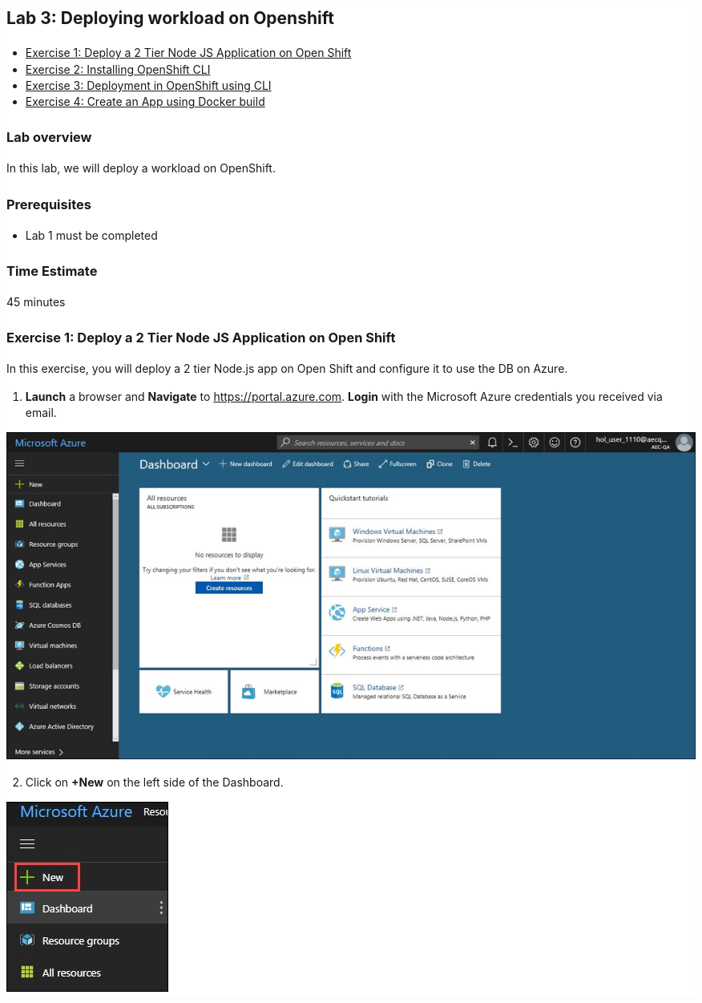 ## Lab 3: Deploying workload on Openshift

* [Exercise 1: Deploy a 2 Tier Node JS Application on Open Shift](#exercise-1-deploy-a-2-tier-node-js-application-on-open-shift)
* [Exercise 2: Installing OpenShift CLI](#exercise-2-installing-openshift-cli)
* [Exercise 3: Deployment in OpenShift using CLI](#exercise-3-deployment-in-openshift-using-cli)
* [Exercise 4: Create an App using Docker build](#exercise-4-create-an-app-using-docker-build)

### Lab overview
In this lab, we will deploy a workload on OpenShift.

### Prerequisites
- Lab 1 must be completed

### Time Estimate
45 minutes

### Exercise 1: Deploy a 2 Tier Node JS Application on Open Shift
In this exercise, you will deploy a 2 tier Node.js app on Open Shift and configure it to use the DB on Azure.

1.	**Launch** a browser and **Navigate** to https://portal.azure.com. **Login** with the Microsoft Azure credentials you received via email.
<img src="../images/70az_dashboard.jpg"/>

2.	Click on **+New** on the left side of the Dashboard.
<img src="../images/71new.jpg"/> 
